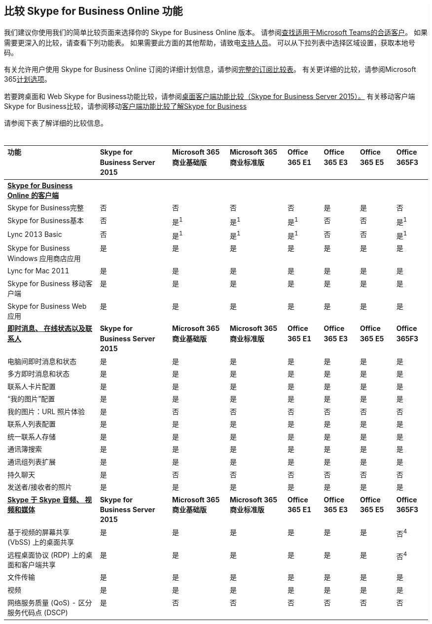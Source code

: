 ## <a name="compare-skype-for-business-online-features"></a>比较 Skype for Business Online 功能 

我们建议你使用我们的简单比较页面来选择你的 Skype for Business Online 版本。 请参阅[查找适用于Microsoft Teams的合适客户](https://go.microsoft.com/fwlink/?linkid=798291)。 如果需要更深入的比较，请查看下列功能表。 如果需要此方面的其他帮助，请致电[支持人员](https://support.office.com/article/32a17ca7-6fa0-4870-8a8d-e25ba4ccfd4b#bkmk_call_support)。 可以从下拉列表中选择区域设置，获取本地号码。
  
有关允许用户使用 Skype for Business Online 订阅的详细计划信息，请参阅[完整的订阅比较表](https://go.microsoft.com/fwlink/?linkid=2139145)。 有关更详细的比较，请参阅Microsoft 365[计划选项](../office-365-platform-service-description/office-365-plan-options.md)。
  
 若要跨桌面和 Web Skype for Business功能比较，请参阅[桌面客户端功能比较（Skype for Business Server 2015）。](/skypeforbusiness/plan-your-deployment/clients-and-devices/desktop-feature-comparison) 有关移动客户端Skype for Business比较，请参阅移动[客户端功能比较了解Skype for Business](/skypeforbusiness/plan-your-deployment/clients-and-devices/mobile-feature-comparison)
  
请参阅下表了解详细的比较信息。<br><br>
  
| 功能 | Skype for Business Server 2015 | Microsoft 365 商业基础版 | Microsoft 365 商业标准版 | Office 365 E1 | Office 365 E3 | Office 365 E5 | Office 365F3 |
|:-----|:-----|:-----|:-----|:-----|:-----|:-----|:-----|
|**[Skype for Business Online 的客户端](skype-for-business-online-features.md#clients-for-skype-for-business-online)** <br/> ||||||||
|Skype for Business完整  <br/> |否  <br/> |否  <br/> |否  <br/> |否  <br/> |是  <br/> |是  <br/> |否  <br/> |
|Skype for Business基本  <br/> |否  <br/> |是<sup>1</sup> <br/> |是<sup>1</sup> <br/> |是<sup>1</sup> <br/> |否  <br/> |否  <br/> |是<sup>1</sup> <br/> |
|Lync 2013 Basic  <br/> |否  <br/> |是<sup>1</sup> <br/> |是<sup>1</sup> <br/> |是<sup>1</sup> <br/> |否  <br/> |否  <br/> |是<sup>1</sup> <br/> |
|Skype for Business Windows 应用商店应用  <br/> |是  <br/> |是  <br/> |是  <br/> |是  <br/> |是  <br/> |是  <br/> |是  <br/> |
|Lync for Mac 2011  <br/> |是  <br/> |是  <br/> |是  <br/> |是  <br/> |是  <br/> |是  <br/> |是  <br/> |
|Skype for Business 移动客户端  <br/> |是  <br/> |是  <br/> |是  <br/> |是  <br/> |是  <br/> |是  <br/> |是  <br/> |
|Skype for Business Web 应用  <br/> |是  <br/> |是  <br/> |是  <br/> |是  <br/> |是  <br/> |是  <br/> |是  <br/> |
|**[即时消息、 在线状态以及联系人](skype-for-business-online-features.md#instant-messaging-presence-and-contacts)** <br/> |**Skype for Business Server 2015** <br/> |**Microsoft 365 商业基础版** <br/> |**Microsoft 365 商业标准版** <br/> |**Office 365 E1** <br/> |**Office 365 E3** <br/> |**Office 365 E5** <br/> |**Office 365F3** <br/> |
|电脑间即时消息和状态  <br/> |是  <br/> |是  <br/> |是  <br/> |是  <br/> |是  <br/> |是  <br/> |是  <br/> |
|多方即时消息和状态  <br/> |是  <br/> |是  <br/> |是  <br/> |是  <br/> |是  <br/> |是  <br/> |是  <br/> |
|联系人卡片配置  <br/> |是  <br/> |是  <br/> |是  <br/> |是  <br/> |是  <br/> |是  <br/> |是  <br/> |
|“我的图片”配置  <br/> |是  <br/> |是  <br/> |是  <br/> |是  <br/> |是  <br/> |是  <br/> |是  <br/> |
|我的图片：URL 照片体验  <br/> |是  <br/> |否  <br/> |否  <br/> |否  <br/> |否  <br/> |否  <br/> |否  <br/> |
|联系人列表配置  <br/> |是  <br/> |是  <br/> |是  <br/> |是  <br/> |是  <br/> |是  <br/> |是  <br/> |
|统一联系人存储  <br/> |是  <br/> |是  <br/> |是  <br/> |是  <br/> |是  <br/> |是  <br/> |是  <br/> |
|通讯簿搜索  <br/> |是  <br/> |是  <br/> |是  <br/> |是  <br/> |是  <br/> |是  <br/> |是  <br/> |
|通讯组列表扩展  <br/> |是  <br/> |是  <br/> |是  <br/> |是  <br/> |是  <br/> |是  <br/> |是  <br/> |
|持久聊天  <br/> |是  <br/> |否  <br/> |否  <br/> |否  <br/> |否  <br/> |否  <br/> |否  <br/> |
|发送者/接收者的照片  <br/> |是  <br/> |是  <br/> |是  <br/> |是  <br/> |是  <br/> |是  <br/> |是  <br/> |
|**[Skype 于 Skype 音频、 视频和媒体](skype-for-business-online-features.md#skype-to-skype-audio-video-and-media)** <br/> |**Skype for Business Server 2015** <br/> |**Microsoft 365 商业基础版** <br/> |**Microsoft 365 商业标准版** <br/> |**Office 365 E1** <br/> |**Office 365 E3** <br/> |**Office 365 E5** <br/> |**Office 365F3** <br/> |
|基于视频的屏幕共享 (VbSS) 上的桌面共享  <br/> |是  <br/> |是  <br/> |是  <br/> |是  <br/> |是  <br/> |是  <br/> |否<sup>4</sup> <br/> |
|远程桌面协议 (RDP) 上的桌面和客户端共享  <br/> |是  <br/> |是  <br/> |是  <br/> |是  <br/> |是  <br/> |是  <br/> |否<sup>4</sup> <br/> |
|文件传输  <br/> |是  <br/> |是  <br/> |是  <br/> |是  <br/> |是  <br/> |是  <br/> |是  <br/> |
|视频  <br/> |是  <br/> |是  <br/> |是  <br/> |是  <br/> |是  <br/> |是  <br/> |是  <br/> |
|网络服务质量 (QoS) - 区分服务代码点 (DSCP)  <br/> |是  <br/> |否  <br/> |否  <br/> |否  <br/> |否  <br/> |否  <br/> |否  <br/> |